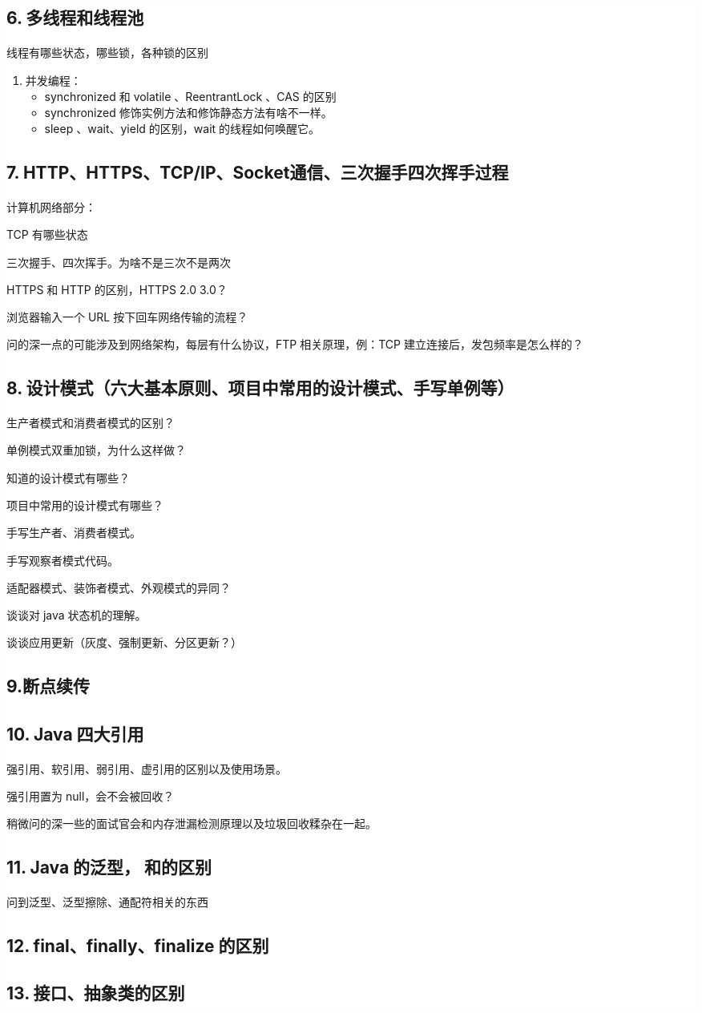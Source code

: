 ## 6. 多线程和线程池
线程有哪些状态，哪些锁，各种锁的区别

1. 并发编程：
	- synchronized 和 volatile 、ReentrantLock 、CAS 的区别
	- synchronized 修饰实例方法和修饰静态方法有啥不一样。
	- sleep 、wait、yield 的区别，wait 的线程如何唤醒它。

## 7. HTTP、HTTPS、TCP/IP、Socket通信、三次握手四次挥手过程
计算机网络部分：

TCP 有哪些状态

三次握手、四次挥手。为啥不是三次不是两次

HTTPS 和 HTTP 的区别，HTTPS 2.0 3.0？

浏览器输入一个 URL 按下回车网络传输的流程？

问的深一点的可能涉及到网络架构，每层有什么协议，FTP 相关原理，例：TCP 建立连接后，发包频率是怎么样的？

## 8. 设计模式（六大基本原则、项目中常用的设计模式、手写单例等）
生产者模式和消费者模式的区别？

单例模式双重加锁，为什么这样做？

知道的设计模式有哪些？

项目中常用的设计模式有哪些？

手写生产者、消费者模式。

手写观察者模式代码。

适配器模式、装饰者模式、外观模式的异同？

谈谈对 java 状态机的理解。

谈谈应用更新（灰度、强制更新、分区更新？）
## 9.断点续传

## 10. Java 四大引用
强引用、软引用、弱引用、虚引用的区别以及使用场景。

强引用置为 null，会不会被回收？

稍微问的深一些的面试官会和内存泄漏检测原理以及垃圾回收糅杂在一起。
## 11. Java 的泛型， 和的区别
问到泛型、泛型擦除、通配符相关的东西

## 12. final、finally、finalize 的区别

## 13. 接口、抽象类的区别
